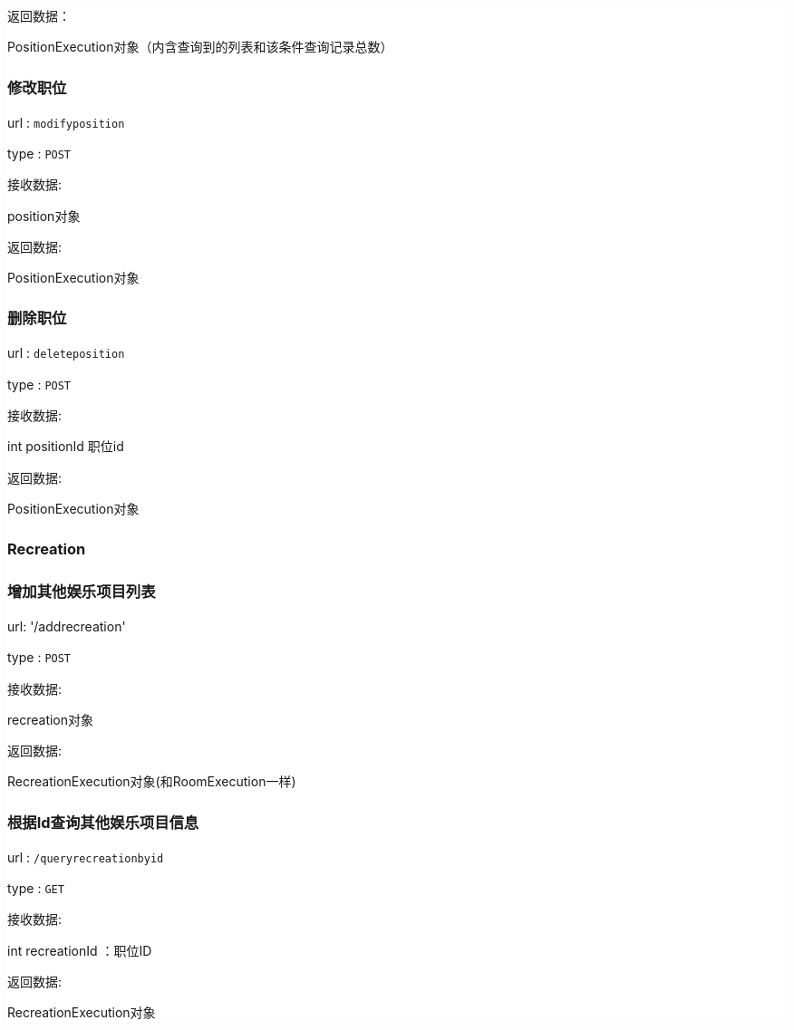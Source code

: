 返回数据：

PositionExecution对象（内含查询到的列表和该条件查询记录总数）

### 修改职位

url : `modifyposition`

type : `POST`

接收数据:

position对象

返回数据:

PositionExecution对象

### 删除职位

url : `deleteposition`

type : `POST`

接收数据:

int positionId 职位id

返回数据:

PositionExecution对象

### Recreation
### 增加其他娱乐项目列表

url: '/addrecreation'

type : `POST`

接收数据:

recreation对象

返回数据:

RecreationExecution对象(和RoomExecution一样)

### 根据Id查询其他娱乐项目信息

url : `/queryrecreationbyid`

type : `GET`

接收数据: 

int recreationId ：职位ID

返回数据:

RecreationExecution对象

